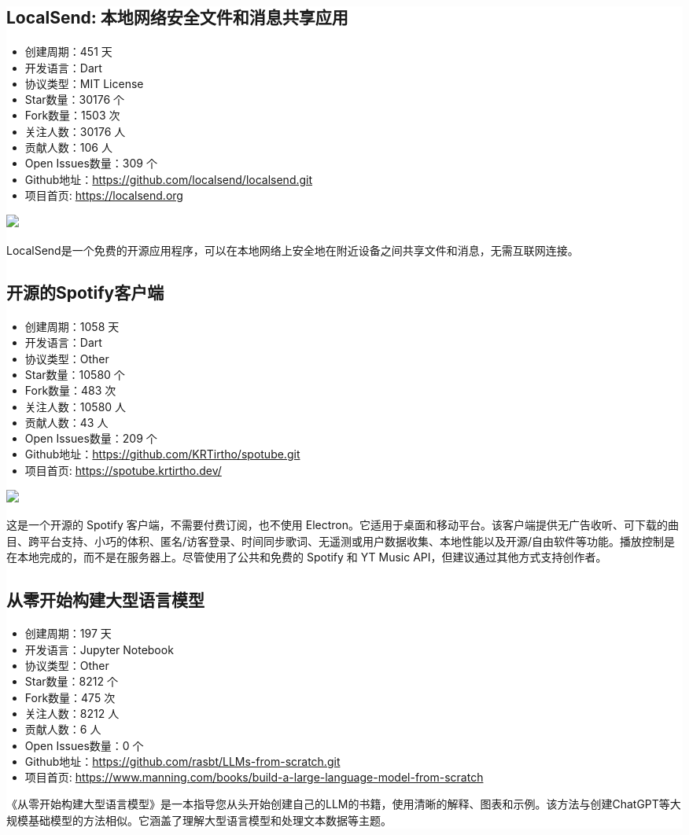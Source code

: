## LocalSend: 本地网络安全文件和消息共享应用

* 创建周期：451 天
* 开发语言：Dart
* 协议类型：MIT License
* Star数量：30176 个
* Fork数量：1503 次
* 关注人数：30176 人
* 贡献人数：106 人
* Open Issues数量：309 个
* Github地址：https://github.com/localsend/localsend.git
* 项目首页: https://localsend.org


![](/images/localsend-localsend-0.png)

LocalSend是一个免费的开源应用程序，可以在本地网络上安全地在附近设备之间共享文件和消息，无需互联网连接。

## 开源的Spotify客户端

* 创建周期：1058 天
* 开发语言：Dart
* 协议类型：Other
* Star数量：10580 个
* Fork数量：483 次
* 关注人数：10580 人
* 贡献人数：43 人
* Open Issues数量：209 个
* Github地址：https://github.com/KRTirtho/spotube.git
* 项目首页: https://spotube.krtirtho.dev/


![](/images/krtirtho-spotube-0.png)

这是一个开源的 Spotify 客户端，不需要付费订阅，也不使用 Electron。它适用于桌面和移动平台。该客户端提供无广告收听、可下载的曲目、跨平台支持、小巧的体积、匿名/访客登录、时间同步歌词、无遥测或用户数据收集、本地性能以及开源/自由软件等功能。播放控制是在本地完成的，而不是在服务器上。尽管使用了公共和免费的 Spotify 和 YT Music API，但建议通过其他方式支持创作者。

## 从零开始构建大型语言模型

* 创建周期：197 天
* 开发语言：Jupyter Notebook
* 协议类型：Other
* Star数量：8212 个
* Fork数量：475 次
* 关注人数：8212 人
* 贡献人数：6 人
* Open Issues数量：0 个
* Github地址：https://github.com/rasbt/LLMs-from-scratch.git
* 项目首页: https://www.manning.com/books/build-a-large-language-model-from-scratch


《从零开始构建大型语言模型》是一本指导您从头开始创建自己的LLM的书籍，使用清晰的解释、图表和示例。该方法与创建ChatGPT等大规模基础模型的方法相似。它涵盖了理解大型语言模型和处理文本数据等主题。
